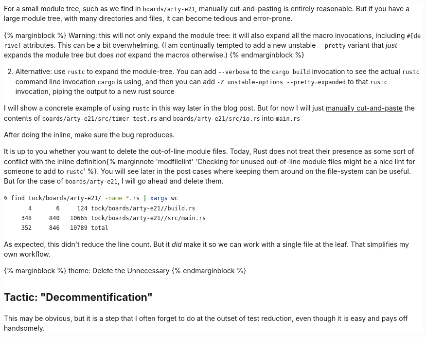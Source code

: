    For a small module tree, such as we find in `boards/arty-e21`,
   manually cut-and-pasting is entirely reasonable. But if you have a
   large module tree, with many directories and files, it can become
   tedious and error-prone.

   {% marginblock %}
   Warning: this will not only expand the module tree: it will also
   expand all the macro invocations, including `#[derive]` attributes.
   This can be a bit overwhelming. (I am continually tempted to add a
   new unstable `--pretty` variant that *just* expands the module tree
   but does *not* expand the macros otherwise.)
   {% endmarginblock %}

2. Alternative: use `rustc` to expand the module-tree.
   You can add `--verbose` to the `cargo build` invocation to see the actual `rustc` command line invocation `cargo` is using, and then
   you can add `-Z unstable-options --pretty=expanded` to that `rustc` invocation, piping the output
   to a new rust source

I will show a concrete example of using `rustc` in this way later in
the blog post. But for now I will just [manually cut-and-paste][demo inline arty-e21] the
contents of `boards/arty-e21/src/timer_test.rs` and
`boards/arty-e21/src/io.rs` into `main.rs`

[demo inline arty-e21]: https://github.com/pnkfelix/demo-minimization/commit/600c31d2643ac0c44e03f345b390eed2a0210e2d

After doing the inline, make sure the bug reproduces.

It is up to you whether you want to delete the out-of-line module files.
Today, Rust does not treat their presence as some sort of conflict with the
inline definition{% marginnote 'modfilelint' 'Checking for unused out-of-line module files might be a nice lint for someone to add to `rustc`' %}. You will see later in the post cases where keeping them around
on the file-system can be useful. But for the case of
`boards/arty-e21`, I will go ahead and delete them.

```bash
% find tock/boards/arty-e21/ -name *.rs | xargs wc
       4       6     124 tock/boards/arty-e21//build.rs
     348     840   10665 tock/boards/arty-e21//src/main.rs
     352     846   10789 total
```

As expected, this didn't reduce the line count. But it *did* make it so
we can work with a single file at the leaf. That simplifies my own
workflow.

{% marginblock %}
theme: Delete the Unnecessary
{% endmarginblock %}
## Tactic: "Decommentification"
["decommentification"]: #Tactic:..Decommentification.

This may be obvious, but it is a step that I often forget to do at the
outset of test reduction, even though it is easy and pays off
handsomely.


[reddit thread]: https://www.reddit.com/r/rust/comments/dy6nk7/rust_bug_minimization_patterns/
[invariance bug]: https://www.reddit.com/r/rust/comments/dy6nk7/rust_bug_minimization_patterns/f804qsj/
[invariance example]: #L..ADT-reduction.....in.general
[The Rust specifics]: #The.Rust.specifics
[rust-lang/rust#65774]: https://github.com/rust-lang/rust/issues/65774
[play.rust-lang.org]: https://play.rust-lang.org/
[demo initial state]: https://github.com/pnkfelix/demo-minimization/tree/f979a3718a9c4350530b9e8c5beb09937799f67a
["mod-inlining"]: #Technique:..mod-inlining.
[demo decommentification arty-e21]: https://github.com/pnkfelix/demo-minimization/commit/fb6daad45a09e3cd44376e232698af4c76a01df7
["Loopification"]: #Tactic:..Body.Loopification.
["loopification"]: #Tactic:..Body.Loopification.
["loopification."]: #Tactic:..Body.Loopification.
["loopify"]: #Tactic:..Body.Loopification.
["loopified"]: #Tactic:..Body.Loopification.
["loopified."]: #Tactic:..Body.Loopification.
[demo loopify arty-e21]: https://github.com/pnkfelix/demo-minimization/commit/58118ddd3d806d0d2a8f66f5633a49eeb3615fc4
["Expr-elimination"]: #Tactic:..Expr-elimination.
["expr-elimination"]: #Tactic:..Expr-elimination.
["expr-eliminate"]: #Tactic:..Expr-elimination.
["Suffix-bisection"]: #Technique:.Suffix-bisection
["suffix-bisection"]: #Technique:.Suffix-bisection
[demo suffix-bisect arty-e21]: https://github.com/pnkfelix/demo-minimization/commit/cd73c2659e59ac8fa4a1b1ff01fdc3634972f271
["Unusedification"]: #Tactic:..Unusedification.
["unusedification"]: #Tactic:..Unusedification.
["unusedifying"]: #Tactic:..Unusedification.
[demo unusedify arty-e21]: https://github.com/pnkfelix/demo-minimization/commit/72412f6ce7e1ba13fc1f71a7f08ad4eed47f4524
["Cfgments"]: #Technique:..Cfgments.
["cfgments"]: #Technique:..Cfgments.
["cfgmenting"]: #Technique:..Cfgments.
["cfgment"]: #Technique:..Cfgments.
["cfgmented"]: #Technique:..Cfgments.
["Demodulification"]: #Tactic:..Demodulification.
["demodulification"]: #Tactic:..Demodulification.
["demodulify"]: #Tactic:..Demodulification.
[demo demodulify arty-e21]: https://github.com/pnkfelix/demo-minimization/commit/564145229124075a23eb8967a80ce9d65ac0aa2a
["ADT-reduction"]: #Technique:..ADT-reduction.
[demo adt-reduce arty-e21]: https://github.com/pnkfelix/demo-minimization/commit/a41a1c17ea77a4e67ec86b8bda593f9d65e51946
["Deimplification"]: #Tactic:..Deimplificiation.
[demo deimplify arty-e21]: https://github.com/pnkfelix/demo-minimization/commit/c11012b6729b6f4a197a9f6e08a08797a2ecdd90
["split-impls"]: #Technique:..split-impls.
["dep-reduction"]: #Tactic:..dep-reduction.
[demo dep-reduce arty-e21]: https://github.com/pnkfelix/demo-minimization/commit/71b8fd41c5f9b8b5802e6e580c53f678a46bb8db
["Depublification"]: #Tactic:..Depublification.
["depublification"]: #Tactic:..Depublification.
[demo depub arty_e21]: https://github.com/pnkfelix/demo-minimization/commit/e0a22e4d07731f4f41a81606588ff3a9ad1d019a
[demo mod-inline arty_e21]: https://github.com/pnkfelix/demo-minimization/commit/76a8d5f8289ad4b974e2aebad219e424ac283b59
[demo loopify arty_e21]: https://github.com/pnkfelix/demo-minimization/commit/9381c62b9ade2d82709a86ff57ef64c7acb312d7
[demo demodulify arty_e21]: https://github.com/pnkfelix/demo-minimization/commit/1187a5bd7dbf6e7e2734ccb7787592d2778aa1f1
["simpl-impl"]: #Tactic:..simpl-impl.
["simpl-impled"]: #Tactic:..simpl-impl.
[demo simpl-impl trait kernel]: https://github.com/pnkfelix/demo-minimization/commit/c62a7b05755321ec7e6876d34d8aae7fb90d68df
[demo simpl-impl impl arty_e21]: https://github.com/pnkfelix/demo-minimization/commit/02d13aef0478443858d4a7bb13238858f183b4d7
["Type-trivialization"]: #Tactic:..Type-trivialization.
["type-trivialization"]: #Tactic:..Type-trivialization.
[demo expand-inline kernel]: https://github.com/pnkfelix/demo-minimization/commit/00bb383f27ced7463263868dd36857c6e47ffbc6
["loopification" via pretty-printer]: #L..loopification.....via.pretty-printer
[Bisecting the module tree]: #Bisecting.the.module.tree
[demo bisect-mod-loopify kernel]: https://github.com/pnkfelix/demo-minimization/commit/b9c47edced44c33c5362137040acbb814ddd70b5
[Reduction via Bisection]: #Reduction.via.Bisection
[demo bisect-fn-loopify process]: https://github.com/pnkfelix/demo-minimization/commit/62ebace8bfb317e4419d7939e66b9d99c4edcc28
[demo remove-uses stored_state]: https://github.com/pnkfelix/demo-minimization/commit/84e6e3d9ecf746e16480d827a5eadacb55246720
[demo remove-field stored_state]: https://github.com/pnkfelix/demo-minimization/commit/1e6f3af833a5e84f94fefccaacc41cc473af1a55
[demo remove-bound assoc-type]: https://github.com/pnkfelix/demo-minimization/commit/454e113532cded34be70fd11ab729785db061c20
[demo type-trivial]: https://github.com/pnkfelix/demo-minimization/commit/b9abaf69418a2cb94c508586c35f4c340221d596
[demo expr-elim for]: https://github.com/pnkfelix/demo-minimization/commit/4b60bdd00f670d55c3508ad5cee9d1f4778e361d
["RHS-inlining"]: #Tactic:..RHS-inlining.
[demo rhs-inline load_processes]: https://github.com/pnkfelix/demo-minimization/commit/f80808f057c22d0b8bbdee6765cbef6304565fe5
["Defaultification"]: #Tactic:..Defaultification.
["defaultification"]: #Tactic:..Defaultification.
[demo defaultify load_processes]: https://github.com/pnkfelix/demo-minimization/commit/c6ed070fc55ce2ca5364f477154f53174eec5849
["Genertrification"]: #Technique:..Genertrification.
["genertrification"]: #Technique:..Genertrification.
["genertrify"]: #Technique:..Genertrification.
[demo genertrify load_processes]: https://github.com/pnkfelix/demo-minimization/commit/25dbbfbe418263460e671bbb6401c290e191d226
["you can't always genertrify what you want"]: #L.you.can.t.always.genertrify.what.you.want.
["Param-elimination"]: #Technique:..Param-elimination.
["param-elimination"]: #Technique:..Param-elimination.
[demo param-elim process]: https://github.com/pnkfelix/demo-minimization/commit/540231a22733485eef87bdfe1314f079821d7abc
["Ret-elimination"]: #Technique:..Ret-elimination.
["ret-elimination"]: #Technique:..Ret-elimination.
[demo api-simplify process]: https://github.com/pnkfelix/demo-minimization/commit/27540630839cf2efc4a52dee42657fca35dce0f0
["None-defaulting"]: #Technique:..None-defaulting.
["none-defaulting"]: #Technique:..None-defaulting.
[demo none-default process]: https://github.com/pnkfelix/demo-minimization/commit/c52b9f55c95c55723a32077c72451c772e00e618
["cut-spaghetti-imports"]: #Tactic:..Cut-spaghetti-imports.
[demo cut-spaghetti mapcell]: https://github.com/pnkfelix/demo-minimization/commit/a01b629c084ca3a0baa8ba81d179451008f67c66
["Deobjectification"]: #Tactic:..Deobjectification.
["deobjectification"]: #Tactic:..Deobjectification.
[demo deobjectify mapcell]: https://github.com/pnkfelix/demo-minimization/commit/4eb3e7ef3cb4737d23b5dc1b88ffba8a356d9230